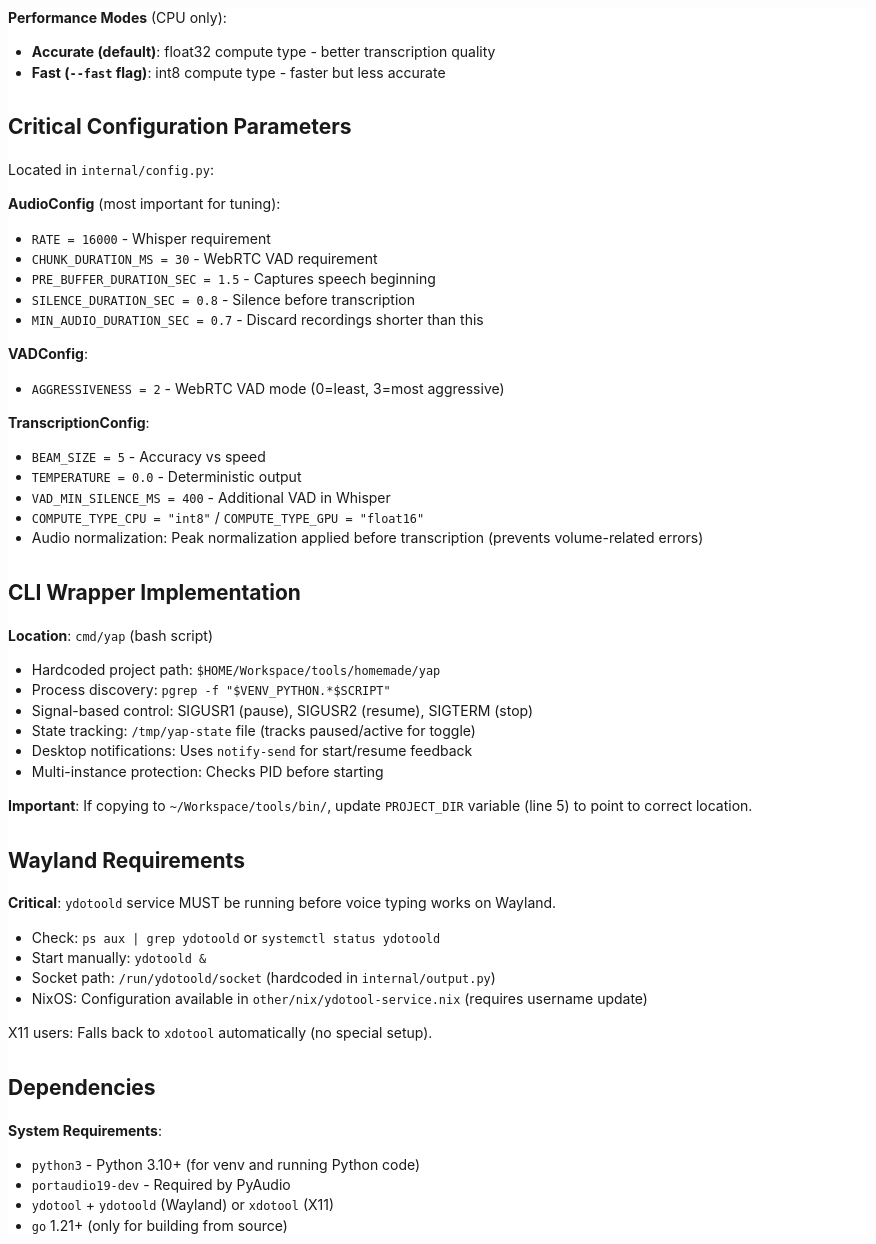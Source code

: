 **Performance Modes** (CPU only):
- **Accurate (default)**: float32 compute type - better transcription quality
- **Fast (`--fast` flag)**: int8 compute type - faster but less accurate

## Critical Configuration Parameters

Located in `internal/config.py`:

**AudioConfig** (most important for tuning):
- `RATE = 16000` - Whisper requirement
- `CHUNK_DURATION_MS = 30` - WebRTC VAD requirement
- `PRE_BUFFER_DURATION_SEC = 1.5` - Captures speech beginning
- `SILENCE_DURATION_SEC = 0.8` - Silence before transcription
- `MIN_AUDIO_DURATION_SEC = 0.7` - Discard recordings shorter than this

**VADConfig**:
- `AGGRESSIVENESS = 2` - WebRTC VAD mode (0=least, 3=most aggressive)

**TranscriptionConfig**:
- `BEAM_SIZE = 5` - Accuracy vs speed
- `TEMPERATURE = 0.0` - Deterministic output
- `VAD_MIN_SILENCE_MS = 400` - Additional VAD in Whisper
- `COMPUTE_TYPE_CPU = "int8"` / `COMPUTE_TYPE_GPU = "float16"`
- Audio normalization: Peak normalization applied before transcription (prevents volume-related errors)

## CLI Wrapper Implementation

**Location**: `cmd/yap` (bash script)
- Hardcoded project path: `$HOME/Workspace/tools/homemade/yap`
- Process discovery: `pgrep -f "$VENV_PYTHON.*$SCRIPT"`
- Signal-based control: SIGUSR1 (pause), SIGUSR2 (resume), SIGTERM (stop)
- State tracking: `/tmp/yap-state` file (tracks paused/active for toggle)
- Desktop notifications: Uses `notify-send` for start/resume feedback
- Multi-instance protection: Checks PID before starting

**Important**: If copying to `~/Workspace/tools/bin/`, update `PROJECT_DIR` variable (line 5) to point to correct location.

## Wayland Requirements

**Critical**: `ydotoold` service MUST be running before voice typing works on Wayland.
- Check: `ps aux | grep ydotoold` or `systemctl status ydotoold`
- Start manually: `ydotoold &`
- Socket path: `/run/ydotoold/socket` (hardcoded in `internal/output.py`)
- NixOS: Configuration available in `other/nix/ydotool-service.nix` (requires username update)

X11 users: Falls back to `xdotool` automatically (no special setup).

## Dependencies

**System Requirements**:
- `python3` - Python 3.10+ (for venv and running Python code)
- `portaudio19-dev` - Required by PyAudio
- `ydotool` + `ydotoold` (Wayland) or `xdotool` (X11)
- `go` 1.21+ (only for building from source)
